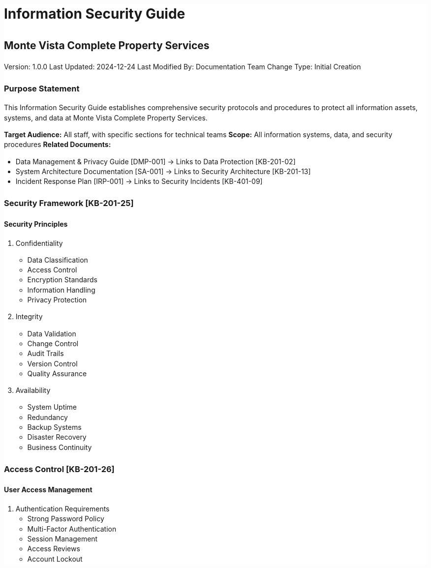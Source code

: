 # Information Security Guide
## Monte Vista Complete Property Services
Version: 1.0.0
Last Updated: 2024-12-24
Last Modified By: Documentation Team
Change Type: Initial Creation

### Purpose Statement
This Information Security Guide establishes comprehensive security protocols and procedures to protect all information assets, systems, and data at Monte Vista Complete Property Services.

**Target Audience:** All staff, with specific sections for technical teams
**Scope:** All information systems, data, and security procedures
**Related Documents:** 
- Data Management & Privacy Guide [DMP-001] → Links to Data Protection [KB-201-02]
- System Architecture Documentation [SA-001] → Links to Security Architecture [KB-201-13]
- Incident Response Plan [IRP-001] → Links to Security Incidents [KB-401-09]

### Security Framework [KB-201-25]

#### Security Principles
1. Confidentiality
   - Data Classification
   - Access Control
   - Encryption Standards
   - Information Handling
   - Privacy Protection

2. Integrity
   - Data Validation
   - Change Control
   - Audit Trails
   - Version Control
   - Quality Assurance

3. Availability
   - System Uptime
   - Redundancy
   - Backup Systems
   - Disaster Recovery
   - Business Continuity

### Access Control [KB-201-26]

#### User Access Management
1. Authentication Requirements
   - Strong Password Policy
   - Multi-Factor Authentication
   - Session Management
   - Access Reviews
   - Account Lockout
